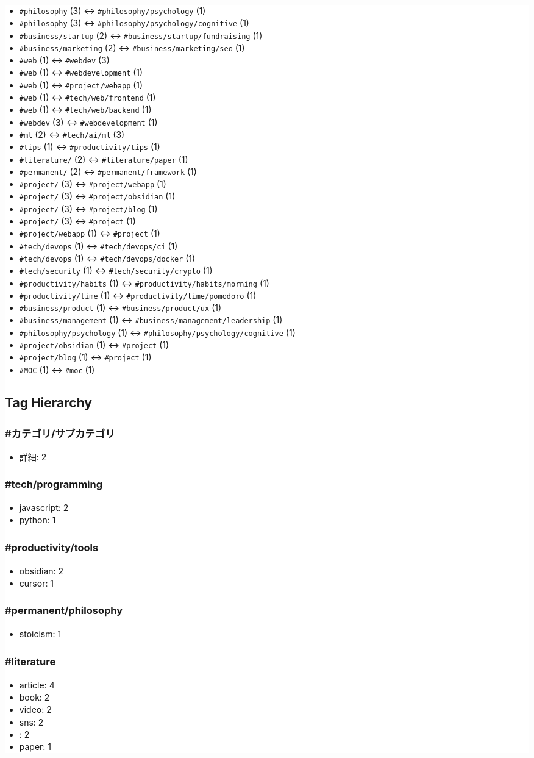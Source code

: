 - `#philosophy` (3) ↔ `#philosophy/psychology` (1)
- `#philosophy` (3) ↔ `#philosophy/psychology/cognitive` (1)
- `#business/startup` (2) ↔ `#business/startup/fundraising` (1)
- `#business/marketing` (2) ↔ `#business/marketing/seo` (1)
- `#web` (1) ↔ `#webdev` (3)
- `#web` (1) ↔ `#webdevelopment` (1)
- `#web` (1) ↔ `#project/webapp` (1)
- `#web` (1) ↔ `#tech/web/frontend` (1)
- `#web` (1) ↔ `#tech/web/backend` (1)
- `#webdev` (3) ↔ `#webdevelopment` (1)
- `#ml` (2) ↔ `#tech/ai/ml` (3)
- `#tips` (1) ↔ `#productivity/tips` (1)
- `#literature/` (2) ↔ `#literature/paper` (1)
- `#permanent/` (2) ↔ `#permanent/framework` (1)
- `#project/` (3) ↔ `#project/webapp` (1)
- `#project/` (3) ↔ `#project/obsidian` (1)
- `#project/` (3) ↔ `#project/blog` (1)
- `#project/` (3) ↔ `#project` (1)
- `#project/webapp` (1) ↔ `#project` (1)
- `#tech/devops` (1) ↔ `#tech/devops/ci` (1)
- `#tech/devops` (1) ↔ `#tech/devops/docker` (1)
- `#tech/security` (1) ↔ `#tech/security/crypto` (1)
- `#productivity/habits` (1) ↔ `#productivity/habits/morning` (1)
- `#productivity/time` (1) ↔ `#productivity/time/pomodoro` (1)
- `#business/product` (1) ↔ `#business/product/ux` (1)
- `#business/management` (1) ↔ `#business/management/leadership` (1)
- `#philosophy/psychology` (1) ↔ `#philosophy/psychology/cognitive` (1)
- `#project/obsidian` (1) ↔ `#project` (1)
- `#project/blog` (1) ↔ `#project` (1)
- `#MOC` (1) ↔ `#moc` (1)

## Tag Hierarchy

### #カテゴリ/サブカテゴリ
- 詳細: 2

### #tech/programming
- javascript: 2
- python: 1

### #productivity/tools
- obsidian: 2
- cursor: 1

### #permanent/philosophy
- stoicism: 1

### #literature
- article: 4
- book: 2
- video: 2
- sns: 2
- : 2
- paper: 1
